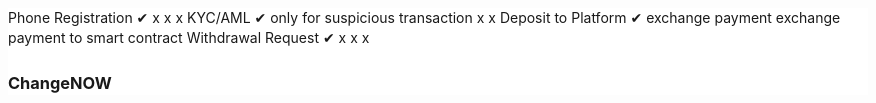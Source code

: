 <tr>

<td class="tg-7btt">Phone Registration</td>

<td class="tg-c3ow">✔</td>

<td class="tg-c3ow">x</td>

<td class="tg-c3ow">x</td>

<td class="tg-c3ow">x</td>

</tr>

<tr>

<td class="tg-7btt">KYC/AML</td>

<td class="tg-c3ow">✔</td>

<td class="tg-c3ow">only for suspicious transaction</td>

<td class="tg-c3ow">x</td>

<td class="tg-c3ow">x</td>

</tr>

<tr>

<td class="tg-7btt">Deposit to Platform</td>

<td class="tg-c3ow">✔</td>

<td class="tg-c3ow">exchange payment</td>

<td class="tg-c3ow">exchange payment</td>

<td class="tg-c3ow">to smart contract</td>

</tr>

<tr>

<td class="tg-7btt">Withdrawal Request</td>

<td class="tg-c3ow">✔</td>

<td class="tg-c3ow">x</td>

<td class="tg-c3ow">x</td>

<td class="tg-c3ow">x</td>

</tr>

</tbody>

</table>

### ChangeNOW

<div class="video-container"><iframe src="https://lbry.tv/$/embed/changenow-your-crypto-coins-on-the-web/1d39c7a00d956fe10b476698feee789728d53108" allowfullscreen=""></iframe></div>
